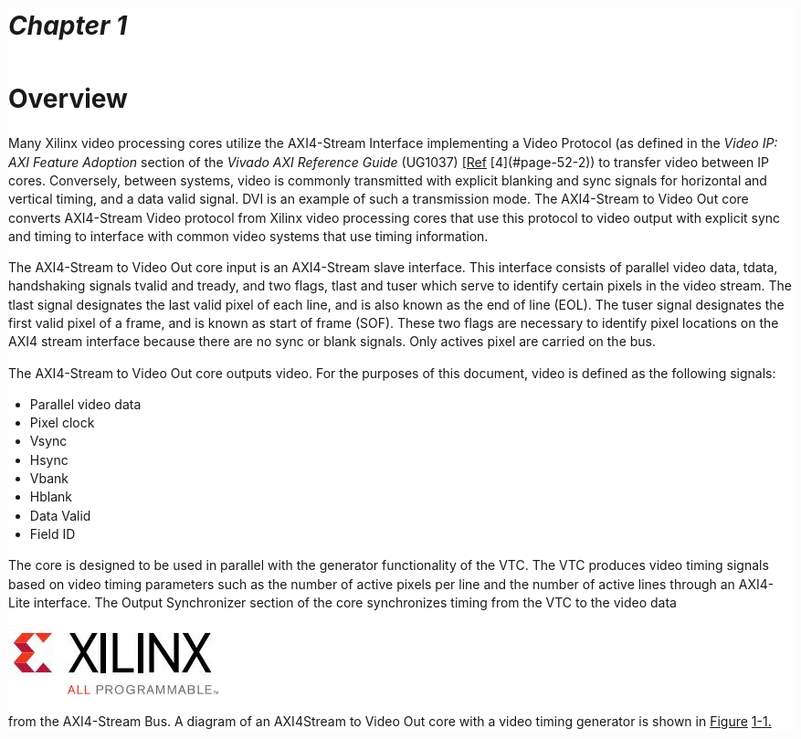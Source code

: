 # *Chapter 1*

# <span id="page-4-0"/>Overview

Many Xilinx video processing cores utilize the AXI4-Stream Interface implementing a Video Protocol (as defined in the *Video IP: AXI Feature Adoption* section of the *Vivado AXI Reference Guide* (UG1037) [\[Ref](#page-52-2) [4\](#page-52-2)) to transfer video between IP cores. Conversely, between systems, video is commonly transmitted with explicit blanking and sync signals for horizontal and vertical timing, and a data valid signal. DVI is an example of such a transmission mode. The AXI4-Stream to Video Out core converts AXI4-Stream Video protocol from Xilinx video processing cores that use this protocol to video output with explicit sync and timing to interface with common video systems that use timing information.

The AXI4-Stream to Video Out core input is an AXI4-Stream slave interface. This interface consists of parallel video data, tdata, handshaking signals tvalid and tready, and two flags, tlast and tuser which serve to identify certain pixels in the video stream. The tlast signal designates the last valid pixel of each line, and is also known as the end of line (EOL). The tuser signal designates the first valid pixel of a frame, and is known as start of frame (SOF). These two flags are necessary to identify pixel locations on the AXI4 stream interface because there are no sync or blank signals. Only actives pixel are carried on the bus.

The AXI4-Stream to Video Out core outputs video. For the purposes of this document, video is defined as the following signals:

- Parallel video data
- Pixel clock
- Vsync
- Hsync
- Vbank
- Hblank
- Data Valid
- Field ID

The core is designed to be used in parallel with the generator functionality of the VTC. The VTC produces video timing signals based on video timing parameters such as the number of active pixels per line and the number of active lines through an AXI4-Lite interface. The Output Synchronizer section of the core synchronizes timing from the VTC to the video data

![_page_5_Picture_1](_page_5_Picture_1.jpeg)

from the AXI4-Stream Bus. A diagram of an AXI4Stream to Video Out core with a video timing generator is shown in [Figure](#page-5-0) [1-1.](#page-5-0)
